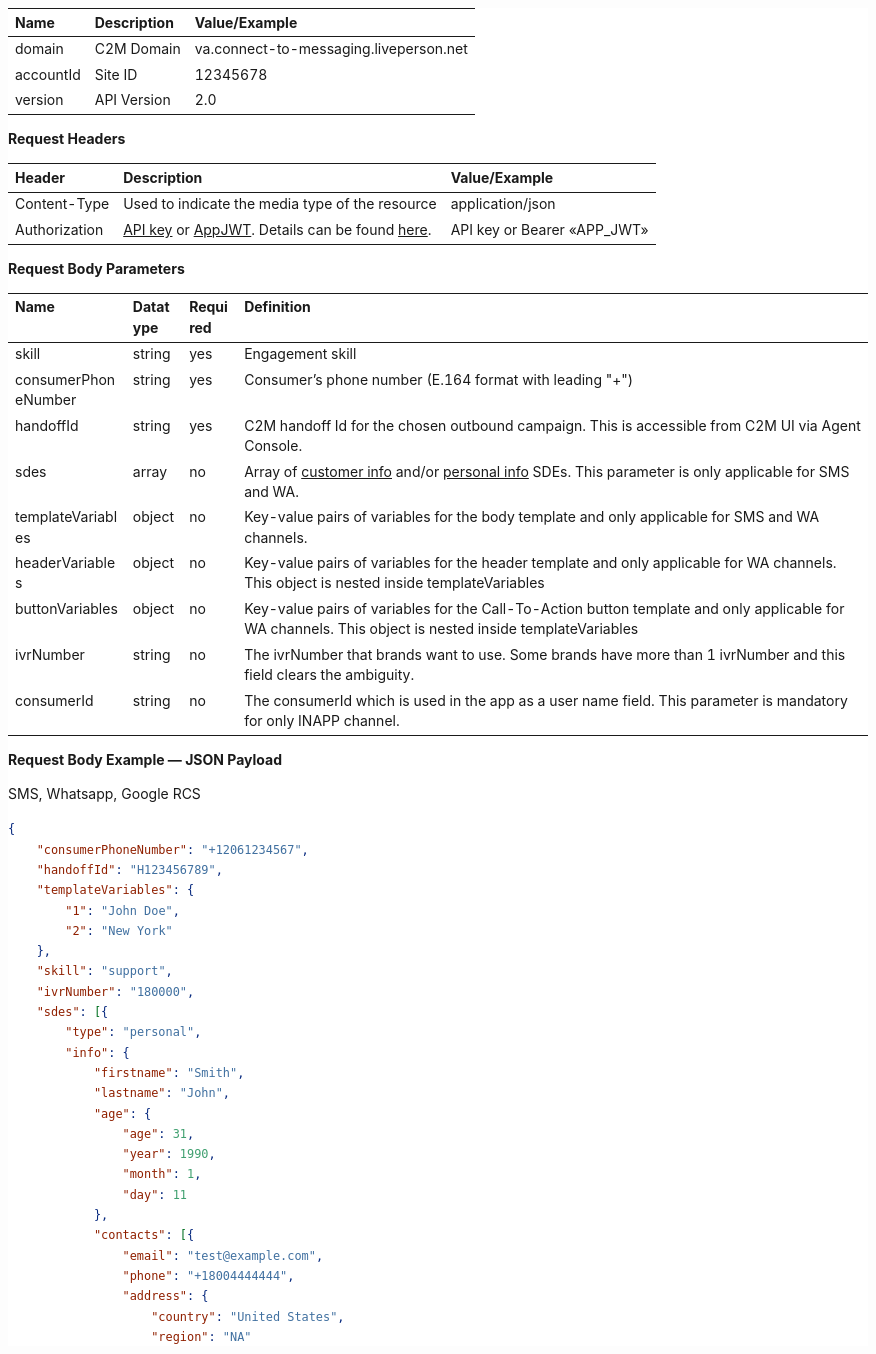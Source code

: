 | Name  | Description | Value/Example |
| :--- | :--- | :--- |
| domain | C2M Domain | va.connect-to-messaging.liveperson.net |
| accountId | Site ID | 12345678 |
| version | API Version | 2.0 |

**Request Headers**

| Header | Description | Value/Example |
| :--- | :--- | :--- |
| Content-Type | Used to indicate the media type of the resource | application/json |
| Authorization | [API key](api-guidelines-create-api-keys.html) or [AppJWT](connector-api-send-api-authorization-and-authentication.html#get-appjwt). Details can be found [here](connect-to-messaging-api.html#details-on-authorization). | API key or Bearer «APP_JWT» |

**Request Body Parameters**

| Name | Datatype | Required | Definition |
| :--- | :--- | :--- |:--- |
| skill | string | yes | Engagement skill |
| consumerPhoneNumber | string | yes | Consumer’s phone number (E.164 format with leading "+") |
| handoffId | string | yes | C2M handoff Id for the chosen outbound campaign. This is accessible from C2M UI via Agent Console. |
| sdes | array | no | Array of [customer info](engagement-attributes-types-of-engagement-attributes.html#customer-info) and/or [personal info](engagement-attributes-types-of-engagement-attributes.html#personal-info) SDEs. This parameter is only applicable for SMS and WA. |
| templateVariables | object | no | Key-value pairs of variables for the body template and only applicable for SMS and WA channels. |
| headerVariables | object | no | Key-value pairs of variables for the header template and only applicable for WA channels. This object is nested inside templateVariables |
| buttonVariables | object | no | Key-value pairs of variables for the Call-To-Action button template and only applicable for WA channels. This object is nested inside templateVariables |
| ivrNumber | string | no | The ivrNumber that brands want to use. Some brands have more than 1 ivrNumber and this field clears the ambiguity. |
| consumerId | string | no | The consumerId which is used in the app as a user name field. This parameter is mandatory for only INAPP channel. |

**Request Body Example — JSON Payload**

SMS, Whatsapp, Google RCS
```json
{
    "consumerPhoneNumber": "+12061234567",
    "handoffId": "H123456789",
    "templateVariables": {
        "1": "John Doe",
        "2": "New York"
    },
    "skill": "support",
    "ivrNumber": "180000",
    "sdes": [{
        "type": "personal",
        "info": {
            "firstname": "Smith",
            "lastname": "John",
            "age": {
                "age": 31,
                "year": 1990,
                "month": 1,
                "day": 11
            },
            "contacts": [{
                "email": "test@example.com",
                "phone": "+18004444444",
                "address": {
                    "country": "United States",
                    "region": "NA"
```